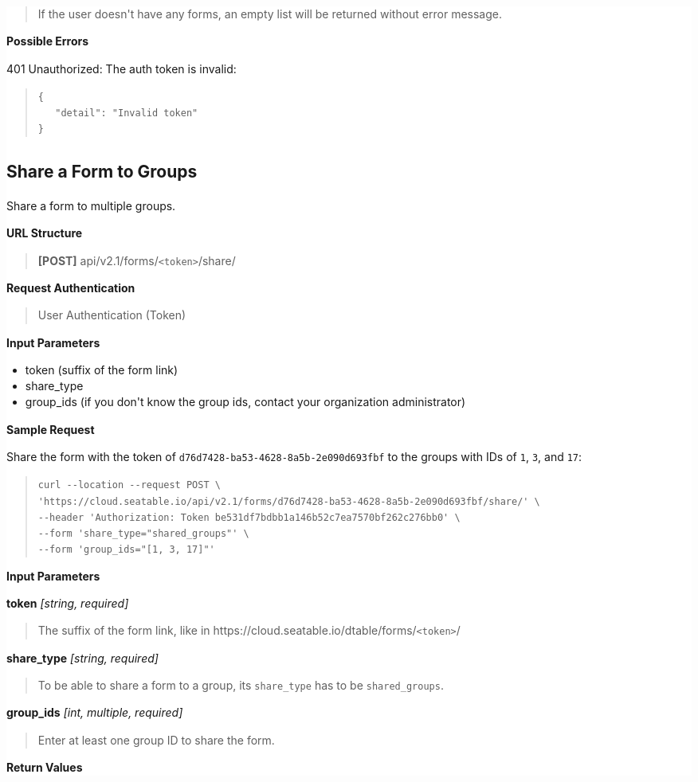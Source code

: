> If the user doesn't have any forms, an empty list will be returned without error message.

**Possible Errors**

401 Unauthorized: The auth token is invalid:

> ```
> {
>    "detail": "Invalid token"
> }
>
> ```

## Share a Form to Groups

Share a form to multiple groups.

**URL Structure**

> **\[POST]** api/v2.1/forms/`<token>`/share/

**Request Authentication**

> User Authentication (Token)

**Input Parameters**

* token (suffix of the form link)
* share_type
* group_ids (if you don't know the group ids, contact your organization administrator)

**Sample Request**

Share the form with the token of `d76d7428-ba53-4628-8a5b-2e090d693fbf` to the groups with IDs of `1`, `3`, and `17`:

> ```
> curl --location --request POST \
> 'https://cloud.seatable.io/api/v2.1/forms/d76d7428-ba53-4628-8a5b-2e090d693fbf/share/' \
> --header 'Authorization: Token be531df7bdbb1a146b52c7ea7570bf262c276bb0' \
> --form 'share_type="shared_groups"' \
> --form 'group_ids="[1, 3, 17]"'
>
> ```

**Input Parameters**

**token** _\[string, required]_

> The suffix of the form link, like in https\://cloud.seatable.io/dtable/forms/`<token>`/

**share_type** _\[string, required]_

> To be able to share a form to a group, its `share_type` has to be `shared_groups`.

**group_ids** _\[int, multiple, required]_

> Enter at least one group ID to share the form.

**Return Values**
